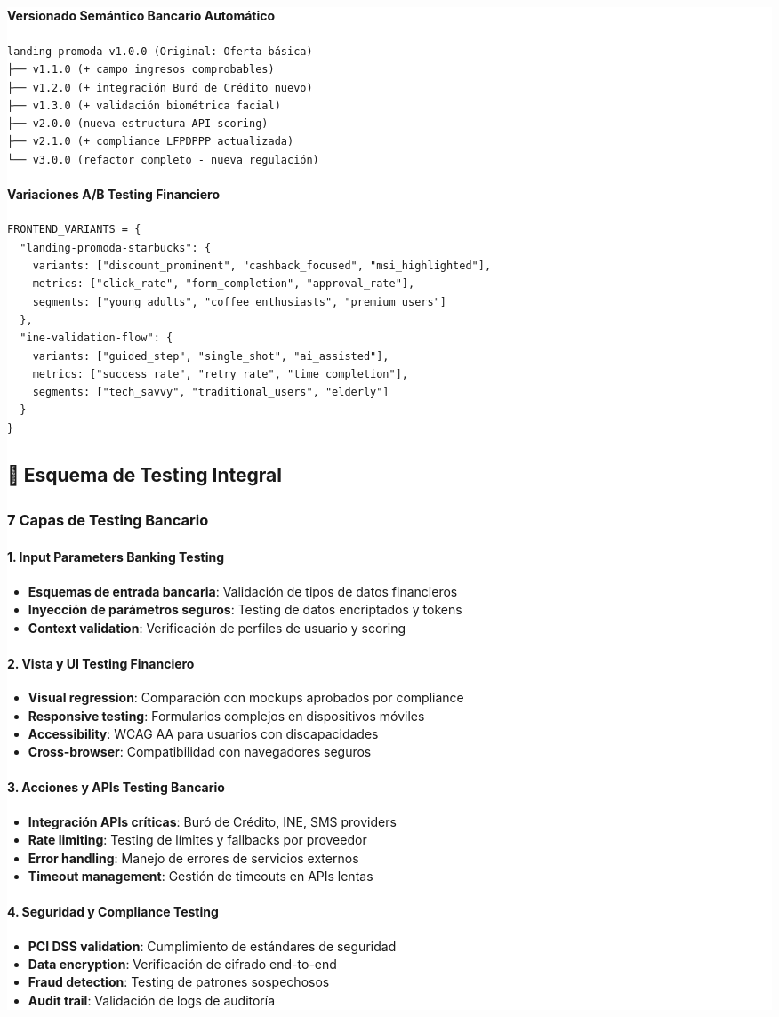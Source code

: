 #### Versionado Semántico Bancario Automático
```
landing-promoda-v1.0.0 (Original: Oferta básica)
├── v1.1.0 (+ campo ingresos comprobables)
├── v1.2.0 (+ integración Buró de Crédito nuevo)
├── v1.3.0 (+ validación biométrica facial)
├── v2.0.0 (nueva estructura API scoring)
├── v2.1.0 (+ compliance LFPDPPP actualizada)
└── v3.0.0 (refactor completo - nueva regulación)
```

#### Variaciones A/B Testing Financiero
```
FRONTEND_VARIANTS = {
  "landing-promoda-starbucks": {
    variants: ["discount_prominent", "cashback_focused", "msi_highlighted"],
    metrics: ["click_rate", "form_completion", "approval_rate"],
    segments: ["young_adults", "coffee_enthusiasts", "premium_users"]
  },
  "ine-validation-flow": {
    variants: ["guided_step", "single_shot", "ai_assisted"],
    metrics: ["success_rate", "retry_rate", "time_completion"],
    segments: ["tech_savvy", "traditional_users", "elderly"]
  }
}
```

## 🧪 Esquema de Testing Integral

### 7 Capas de Testing Bancario

#### **1. Input Parameters Banking Testing**
- **Esquemas de entrada bancaria**: Validación de tipos de datos financieros
- **Inyección de parámetros seguros**: Testing de datos encriptados y tokens
- **Context validation**: Verificación de perfiles de usuario y scoring

#### **2. Vista y UI Testing Financiero**
- **Visual regression**: Comparación con mockups aprobados por compliance
- **Responsive testing**: Formularios complejos en dispositivos móviles
- **Accessibility**: WCAG AA para usuarios con discapacidades
- **Cross-browser**: Compatibilidad con navegadores seguros

#### **3. Acciones y APIs Testing Bancario**
- **Integración APIs críticas**: Buró de Crédito, INE, SMS providers
- **Rate limiting**: Testing de límites y fallbacks por proveedor
- **Error handling**: Manejo de errores de servicios externos
- **Timeout management**: Gestión de timeouts en APIs lentas

#### **4. Seguridad y Compliance Testing**
- **PCI DSS validation**: Cumplimiento de estándares de seguridad
- **Data encryption**: Verificación de cifrado end-to-end
- **Fraud detection**: Testing de patrones sospechosos
- **Audit trail**: Validación de logs de auditoría
